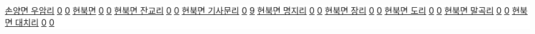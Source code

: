 
  <tr class="item">
    <td><a href="4283032044.html">손양면 우암리</a></td>
    <td><a href="4283032044.html">0</a></td>
    <td><a href="4283032044.html">0</a></td>
  </tr>
    

  <tr class="item">
    <td><a href="4283033000.html">현북면</a></td>
    <td><a href="4283033000.html">0</a></td>
    <td><a href="4283033000.html">0</a></td>
  </tr>
    

  <tr class="item">
    <td><a href="4283033021.html">현북면 잔교리</a></td>
    <td><a href="4283033021.html">0</a></td>
    <td><a href="4283033021.html">0</a></td>
  </tr>
    

  <tr class="item">
    <td><a href="4283033022.html">현북면 기사문리</a></td>
    <td><a href="4283033022.html">0</a></td>
    <td><a href="4283033022.html">9</a></td>
  </tr>
    

  <tr class="item">
    <td><a href="4283033023.html">현북면 명지리</a></td>
    <td><a href="4283033023.html">0</a></td>
    <td><a href="4283033023.html">0</a></td>
  </tr>
    

  <tr class="item">
    <td><a href="4283033024.html">현북면 장리</a></td>
    <td><a href="4283033024.html">0</a></td>
    <td><a href="4283033024.html">0</a></td>
  </tr>
    

  <tr class="item">
    <td><a href="4283033025.html">현북면 도리</a></td>
    <td><a href="4283033025.html">0</a></td>
    <td><a href="4283033025.html">0</a></td>
  </tr>
    

  <tr class="item">
    <td><a href="4283033026.html">현북면 말곡리</a></td>
    <td><a href="4283033026.html">0</a></td>
    <td><a href="4283033026.html">0</a></td>
  </tr>
    

  <tr class="item">
    <td><a href="4283033027.html">현북면 대치리</a></td>
    <td><a href="4283033027.html">0</a></td>
    <td><a href="4283033027.html">0</a></td>
  </tr>
    